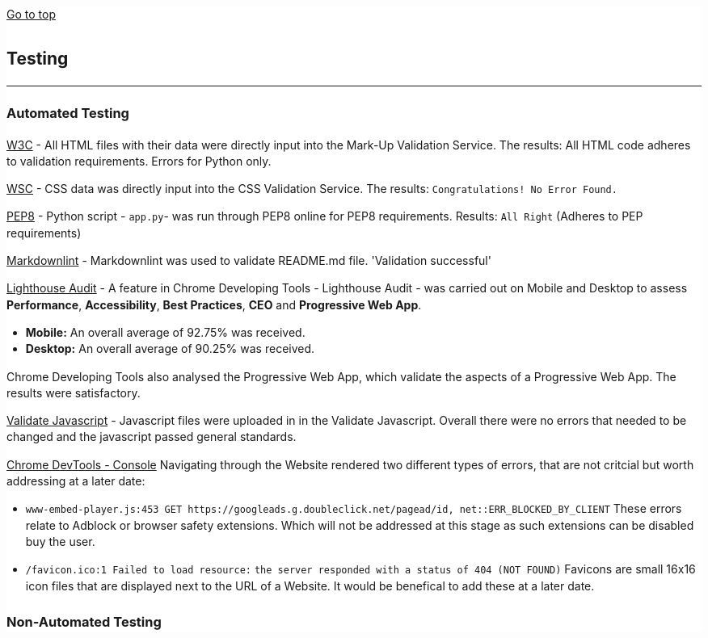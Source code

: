 [Go to top](#contents)

## Testing

---

### Automated Testing

[W3C](https://validator.w3.org/) - All HTML files with their data were directly
    input into the Mark-Up Validation Service.
    The results: All HTML code adheres to validation requirements. Errors for
    Python only.

[WSC](https://jigsaw.w3.org/css-validator/) - CSS data was directly input into
    the CSS Validation Service. The results: `Congratulations! No Error Found.`

[PEP8](http://pep8online.com/) - Python script - `app.py`- was run through PEP8 online
    for PEP8 requirements. Results: `All Right` (Adheres to PEP requirements)

[Markdownlint](https://github.com/Bealby/markdownlint) - Markdownlint was
used to validate README.md file. 'Validation successful'

[Lighthouse Audit](https://developers.google.com/web/tools/lighthouse/) -
A feature in Chrome Developing Tools - Lighthouse Audit - was carried out
on Mobile and Desktop to assess **Performance**, **Accessibility**,
**Best Practices**, **CEO** and **Progressive Web App**.

- **Mobile:** An overall average of 92.75% was received.
- **Desktop:** An overall average of 90.25% was received.

Chrome Developing Tools also analysed the Progressive Web App,
which validate the aspects of a Progressive Web App. The results
were satisfactory.

[Validate Javascript](https://validatejavascript.com/) - Javascript
files were uploaded in in the Validate Javascript. Overall there
were no errors that needed to be changed and the javascript passed
general standards.

[Chrome DevTools - Console](https://developers.google.com/web/tools/chrome-devtools/)
Navigating through the Website rendered two different types of errors, that are not
critcial but worth addressing at a later date:

- `www-embed-player.js:453 GET https://googleads.g.doubleclick.net/pagead/id, net::ERR_BLOCKED_BY_CLIENT`
   These errors relate to Adblock or browser safety extensions. Which
   will not be addressed at this stage as such extensions can be
   disabled buy the user.

- `/favicon.ico:1 Failed to load resource:`
  `the server responded with a status of 404 (NOT FOUND)`
  Favicons are small 16x16 icon files that are displayed next to the
  URL of a Website. It would be benefical to add these at a later date.

### Non-Automated Testing
